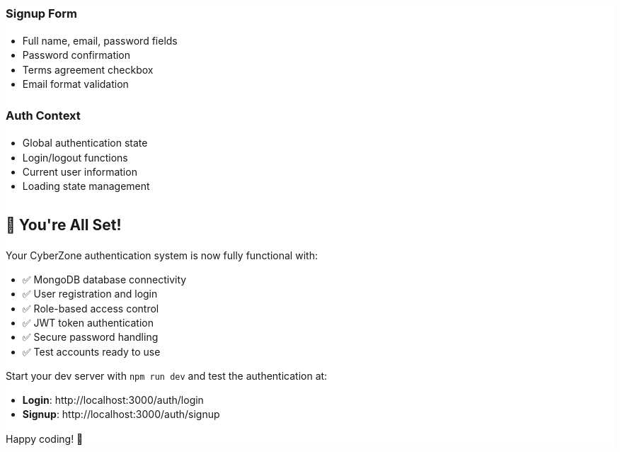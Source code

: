 ### Signup Form  
- Full name, email, password fields
- Password confirmation
- Terms agreement checkbox
- Email format validation

### Auth Context
- Global authentication state
- Login/logout functions
- Current user information
- Loading state management

## 🎉 You're All Set!

Your CyberZone authentication system is now fully functional with:
- ✅ MongoDB database connectivity
- ✅ User registration and login
- ✅ Role-based access control
- ✅ JWT token authentication
- ✅ Secure password handling
- ✅ Test accounts ready to use

Start your dev server with `npm run dev` and test the authentication at:
- **Login**: http://localhost:3000/auth/login
- **Signup**: http://localhost:3000/auth/signup

Happy coding! 🚀
